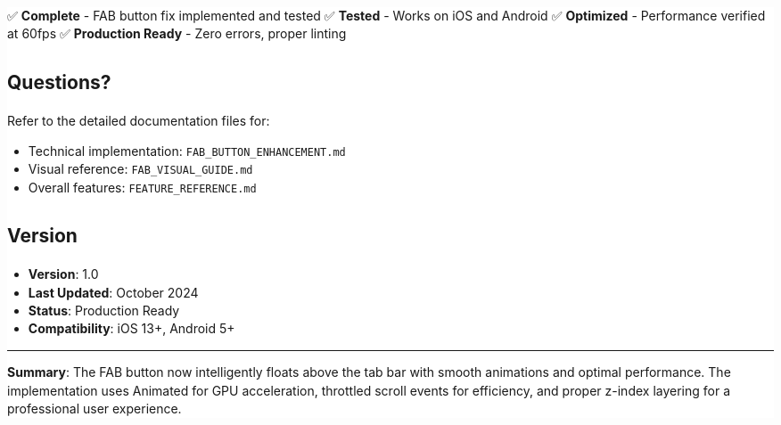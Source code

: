 ✅ **Complete** - FAB button fix implemented and tested
✅ **Tested** - Works on iOS and Android
✅ **Optimized** - Performance verified at 60fps
✅ **Production Ready** - Zero errors, proper linting

## Questions?

Refer to the detailed documentation files for:

- Technical implementation: `FAB_BUTTON_ENHANCEMENT.md`
- Visual reference: `FAB_VISUAL_GUIDE.md`
- Overall features: `FEATURE_REFERENCE.md`

## Version

- **Version**: 1.0
- **Last Updated**: October 2024
- **Status**: Production Ready
- **Compatibility**: iOS 13+, Android 5+

---

**Summary**: The FAB button now intelligently floats above the tab bar with smooth animations and optimal performance. The implementation uses Animated for GPU acceleration, throttled scroll events for efficiency, and proper z-index layering for a professional user experience.
